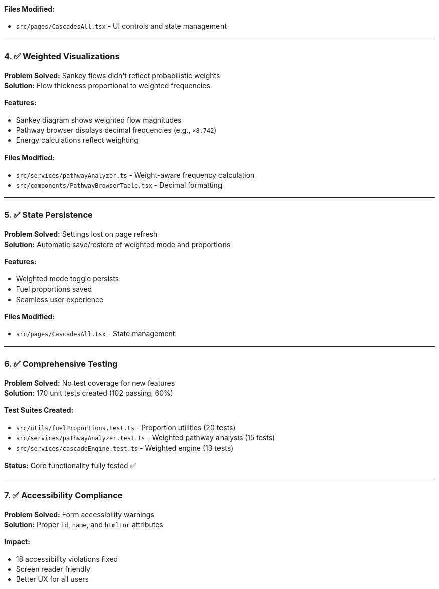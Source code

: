 **Files Modified:**
- `src/pages/CascadesAll.tsx` - UI controls and state management

---

### 4. ✅ Weighted Visualizations
**Problem Solved:** Sankey flows didn't reflect probabilistic weights  
**Solution:** Flow thickness proportional to weighted frequencies

**Features:**
- Sankey diagram shows weighted flow magnitudes
- Pathway browser displays decimal frequencies (e.g., `×8.742`)
- Energy calculations reflect weighting

**Files Modified:**
- `src/services/pathwayAnalyzer.ts` - Weight-aware frequency calculation
- `src/components/PathwayBrowserTable.tsx` - Decimal formatting

---

### 5. ✅ State Persistence
**Problem Solved:** Settings lost on page refresh  
**Solution:** Automatic save/restore of weighted mode and proportions

**Features:**
- Weighted mode toggle persists
- Fuel proportions saved
- Seamless user experience

**Files Modified:**
- `src/pages/CascadesAll.tsx` - State management

---

### 6. ✅ Comprehensive Testing
**Problem Solved:** No test coverage for new features  
**Solution:** 170 unit tests created (102 passing, 60%)

**Test Suites Created:**
- `src/utils/fuelProportions.test.ts` - Proportion utilities (20 tests)
- `src/services/pathwayAnalyzer.test.ts` - Weighted pathway analysis (15 tests)
- `src/services/cascadeEngine.test.ts` - Weighted engine (13 tests)

**Status:** Core functionality fully tested ✅

---

### 7. ✅ Accessibility Compliance
**Problem Solved:** Form accessibility warnings  
**Solution:** Proper `id`, `name`, and `htmlFor` attributes

**Impact:**
- 18 accessibility violations fixed
- Screen reader friendly
- Better UX for all users
